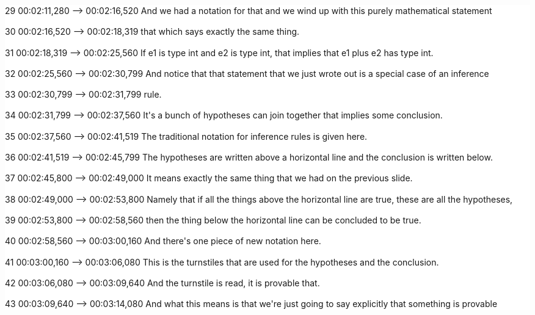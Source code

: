 29
00:02:11,280 --> 00:02:16,520
And we had a notation for that and we wind up with this purely mathematical statement

30
00:02:16,520 --> 00:02:18,319
that which says exactly the same thing.

31
00:02:18,319 --> 00:02:25,560
If e1 is type int and e2 is type int, that implies that e1 plus e2 has type int.

32
00:02:25,560 --> 00:02:30,799
And notice that that statement that we just wrote out is a special case of an inference

33
00:02:30,799 --> 00:02:31,799
rule.

34
00:02:31,799 --> 00:02:37,560
It's a bunch of hypotheses can join together that implies some conclusion.

35
00:02:37,560 --> 00:02:41,519
The traditional notation for inference rules is given here.

36
00:02:41,519 --> 00:02:45,799
The hypotheses are written above a horizontal line and the conclusion is written below.

37
00:02:45,800 --> 00:02:49,000
It means exactly the same thing that we had on the previous slide.

38
00:02:49,000 --> 00:02:53,800
Namely that if all the things above the horizontal line are true, these are all the hypotheses,

39
00:02:53,800 --> 00:02:58,560
then the thing below the horizontal line can be concluded to be true.

40
00:02:58,560 --> 00:03:00,160
And there's one piece of new notation here.

41
00:03:00,160 --> 00:03:06,080
This is the turnstiles that are used for the hypotheses and the conclusion.

42
00:03:06,080 --> 00:03:09,640
And the turnstile is read, it is provable that.

43
00:03:09,640 --> 00:03:14,080
And what this means is that we're just going to say explicitly that something is provable
